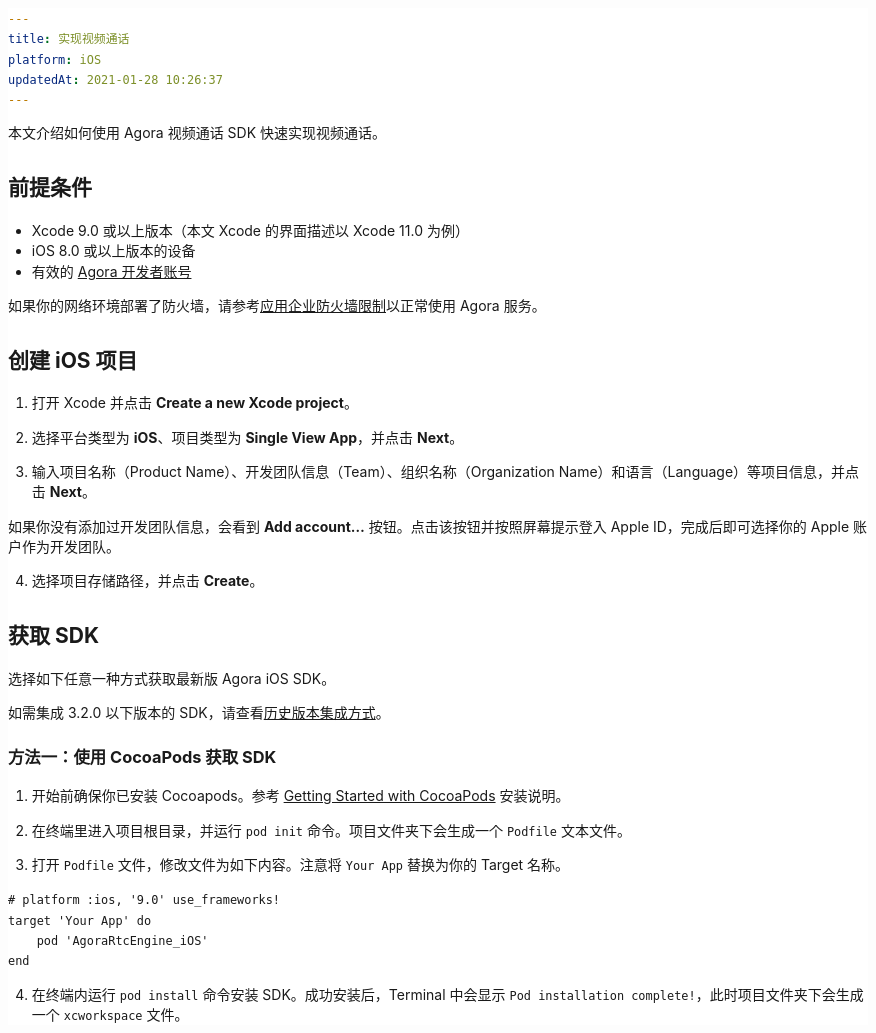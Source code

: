 ```yaml
---
title: 实现视频通话
platform: iOS
updatedAt: 2021-01-28 10:26:37
---
```


本文介绍如何使用 Agora 视频通话 SDK 快速实现视频通话。

## 前提条件

- Xcode 9.0 或以上版本（本文 Xcode 的界面描述以 Xcode 11.0 为例）
- iOS 8.0 或以上版本的设备
- 有效的 [Agora 开发者账号](https://docs.agora.io/cn/Agora%20Platform/sign_in_and_sign_up?platform=iOS)

<div class="alert note">如果你的网络环境部署了防火墙，请参考<a href="https://docs.agora.io/cn/Agora%20Platform/firewall?platform=iOS">应用企业防火墙限制</a>以正常使用 Agora 服务。</div>

## 创建 iOS 项目

1. 打开 Xcode 并点击 **Create a new Xcode project**。

2. 选择平台类型为 **iOS**、项目类型为 **Single View App**，并点击 **Next**。

3. 输入项目名称（Product Name）、开发团队信息（Team）、组织名称（Organization Name）和语言（Language）等项目信息，并点击 **Next**。

<div class="alert note">如果你没有添加过开发团队信息，会看到 <b>Add account…</b> 按钮。点击该按钮并按照屏幕提示登入 Apple ID，完成后即可选择你的 Apple 账户作为开发团队。</div>

4. 选择项目存储路径，并点击 **Create**。

## 获取 SDK

选择如下任意一种方式获取最新版 Agora iOS SDK。

<div class="alert info">如需集成 3.2.0 以下版本的 SDK，请查看<a href="#earlierversion">历史版本集成方式</a>。</div>

### 方法一：使用 CocoaPods 获取 SDK

1. 开始前确保你已安装 Cocoapods。参考 [Getting Started with CocoaPods](https://guides.cocoapods.org/using/getting-started.html#getting-started) 安装说明。

2. 在终端里进入项目根目录，并运行 `pod init` 命令。项目文件夹下会生成一个 `Podfile` 文本文件。

3. 打开 `Podfile` 文件，修改文件为如下内容。注意将 `Your App` 替换为你的 Target 名称。

```
# platform :ios, '9.0' use_frameworks!
target 'Your App' do
    pod 'AgoraRtcEngine_iOS'
end
```

4. 在终端内运行 `pod install` 命令安装 SDK。成功安装后，Terminal 中会显示 `Pod installation complete!`，此时项目文件夹下会生成一个 `xcworkspace` 文件。
